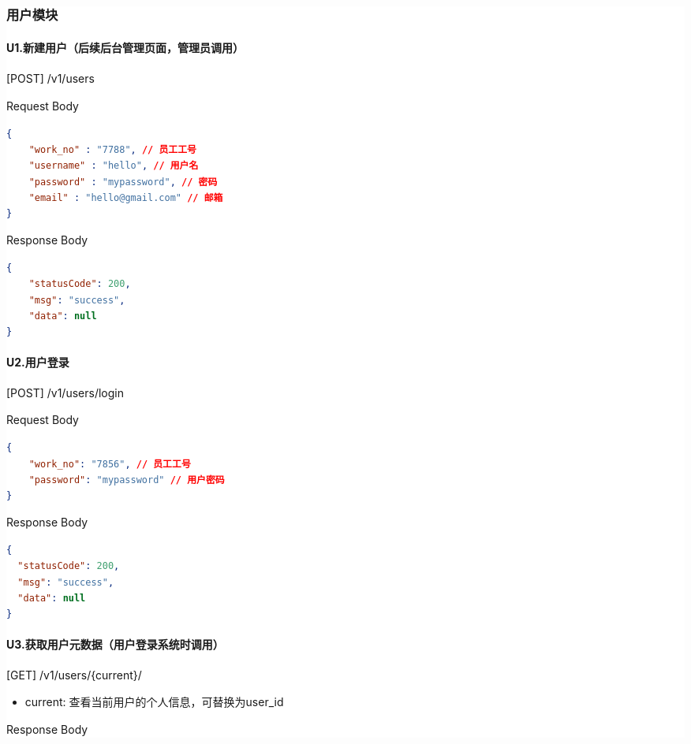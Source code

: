 ###  用户模块

#### U1.新建用户（后续后台管理页面，管理员调用）

[POST] /v1/users

Request Body

```json
{
    "work_no" : "7788", // 员工工号
    "username" : "hello", // 用户名
    "password" : "mypassword", // 密码
    "email" : "hello@gmail.com" // 邮箱
}
```

Response Body

```json
{
    "statusCode": 200,
    "msg": "success",
    "data": null
}
```

#### U2.用户登录

[POST] /v1/users/login

Request Body

```json
{
    "work_no": "7856", // 员工工号
    "password": "mypassword" // 用户密码
}
```

Response Body

```json
{
  "statusCode": 200,
  "msg": "success",
  "data": null
}
```

#### U3.获取用户元数据（用户登录系统时调用）

[GET] /v1/users/{current}/

* current: 查看当前用户的个人信息，可替换为user_id

Response Body

